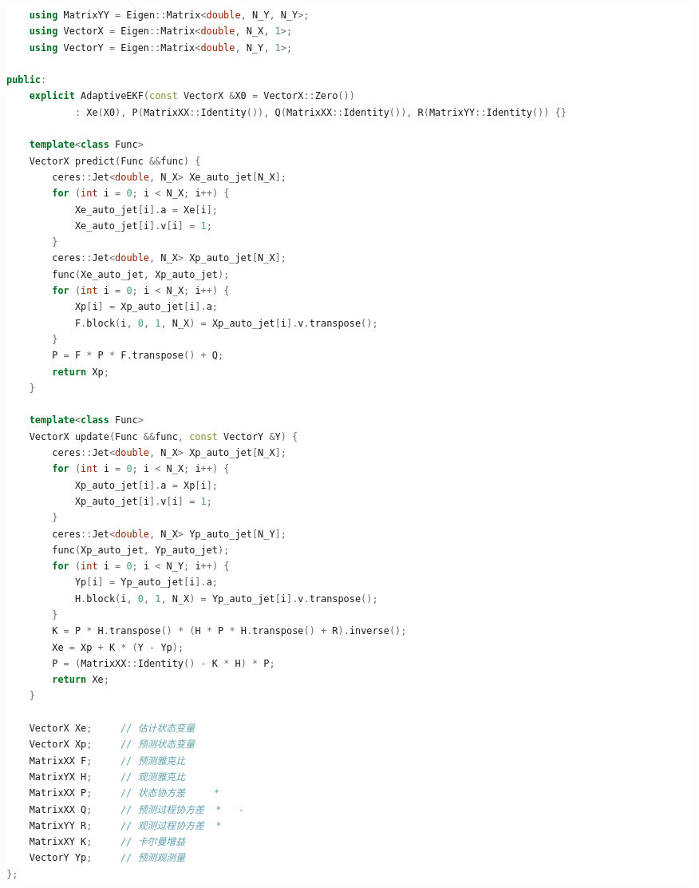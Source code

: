 ```cpp
    using MatrixYY = Eigen::Matrix<double, N_Y, N_Y>;
    using VectorX = Eigen::Matrix<double, N_X, 1>;
    using VectorY = Eigen::Matrix<double, N_Y, 1>;

public:
    explicit AdaptiveEKF(const VectorX &X0 = VectorX::Zero())
            : Xe(X0), P(MatrixXX::Identity()), Q(MatrixXX::Identity()), R(MatrixYY::Identity()) {}

    template<class Func>
    VectorX predict(Func &&func) {
        ceres::Jet<double, N_X> Xe_auto_jet[N_X];
        for (int i = 0; i < N_X; i++) {
            Xe_auto_jet[i].a = Xe[i];
            Xe_auto_jet[i].v[i] = 1;
        }
        ceres::Jet<double, N_X> Xp_auto_jet[N_X];
        func(Xe_auto_jet, Xp_auto_jet);
        for (int i = 0; i < N_X; i++) {
            Xp[i] = Xp_auto_jet[i].a;
            F.block(i, 0, 1, N_X) = Xp_auto_jet[i].v.transpose();
        }
        P = F * P * F.transpose() + Q;
        return Xp;
    }

    template<class Func>
    VectorX update(Func &&func, const VectorY &Y) {
        ceres::Jet<double, N_X> Xp_auto_jet[N_X];
        for (int i = 0; i < N_X; i++) {
            Xp_auto_jet[i].a = Xp[i];
            Xp_auto_jet[i].v[i] = 1;
        }
        ceres::Jet<double, N_X> Yp_auto_jet[N_Y];
        func(Xp_auto_jet, Yp_auto_jet);
        for (int i = 0; i < N_Y; i++) {
            Yp[i] = Yp_auto_jet[i].a;
            H.block(i, 0, 1, N_X) = Yp_auto_jet[i].v.transpose();
        }
        K = P * H.transpose() * (H * P * H.transpose() + R).inverse();
        Xe = Xp + K * (Y - Yp);
        P = (MatrixXX::Identity() - K * H) * P;
        return Xe;
    }

    VectorX Xe;     // 估计状态变量
    VectorX Xp;     // 预测状态变量
    MatrixXX F;     // 预测雅克比
    MatrixYX H;     // 观测雅克比
    MatrixXX P;     // 状态协方差     *
    MatrixXX Q;     // 预测过程协方差  *   -
    MatrixYY R;     // 观测过程协方差  *   
    MatrixXY K;     // 卡尔曼增益
    VectorY Yp;     // 预测观测量
};
```
